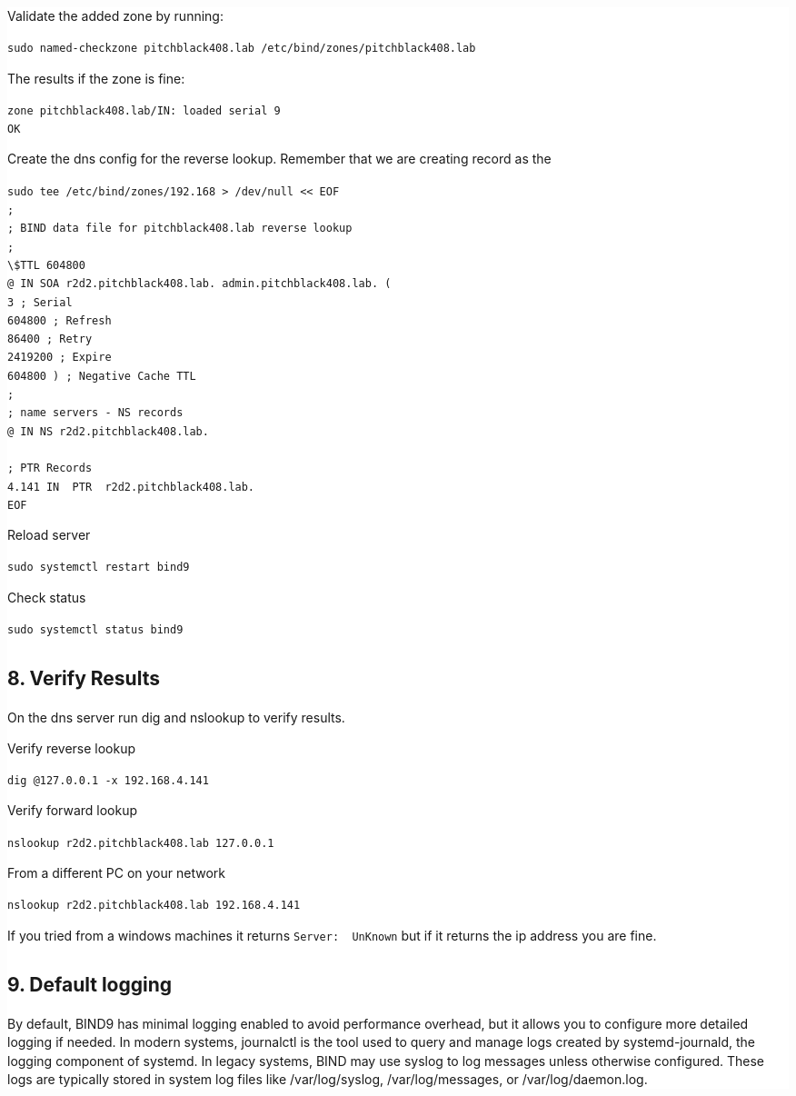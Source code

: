 Validate the added zone by running:

    sudo named-checkzone pitchblack408.lab /etc/bind/zones/pitchblack408.lab

The results if the zone is fine:

    zone pitchblack408.lab/IN: loaded serial 9
    OK


Create the dns config for the reverse lookup. Remember that we are creating record as the 

    sudo tee /etc/bind/zones/192.168 > /dev/null << EOF
    ;
    ; BIND data file for pitchblack408.lab reverse lookup
    ;
    \$TTL 604800
    @ IN SOA r2d2.pitchblack408.lab. admin.pitchblack408.lab. (
    3 ; Serial
    604800 ; Refresh
    86400 ; Retry
    2419200 ; Expire
    604800 ) ; Negative Cache TTL
    ;
    ; name servers - NS records
    @ IN NS r2d2.pitchblack408.lab.

    ; PTR Records
    4.141 IN  PTR  r2d2.pitchblack408.lab.
    EOF

Reload server

    sudo systemctl restart bind9

Check status

    sudo systemctl status bind9


## 8. Verify Results
On the dns server run dig and nslookup to verify results.

Verify reverse lookup

    dig @127.0.0.1 -x 192.168.4.141

Verify forward lookup

    nslookup r2d2.pitchblack408.lab 127.0.0.1


From a different PC on your network

    nslookup r2d2.pitchblack408.lab 192.168.4.141

If you tried from a windows machines it returns `Server:  UnKnown` but if it returns the ip address you are fine.

## 9. Default logging
 By default, BIND9 has minimal logging enabled to avoid performance overhead, but it allows you to configure more detailed logging if needed. In modern systems, journalctl is the tool used to query and manage logs created by systemd-journald, the logging component of systemd. In legacy systems, BIND may use syslog to log messages unless otherwise configured. These logs are typically stored in system log files like /var/log/syslog, /var/log/messages, or /var/log/daemon.log.
